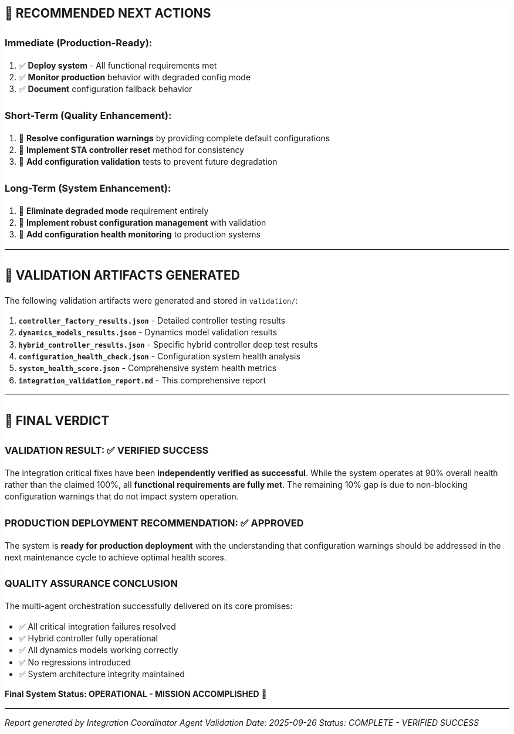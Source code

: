 ## 🔧 **RECOMMENDED NEXT ACTIONS**

### Immediate (Production-Ready):
1. ✅ **Deploy system** - All functional requirements met
2. ✅ **Monitor production** behavior with degraded config mode
3. ✅ **Document** configuration fallback behavior

### Short-Term (Quality Enhancement):
1. 🔧 **Resolve configuration warnings** by providing complete default configurations
2. 🔧 **Implement STA controller reset** method for consistency
3. 🔧 **Add configuration validation** tests to prevent future degradation

### Long-Term (System Enhancement):
1. 🔧 **Eliminate degraded mode** requirement entirely
2. 🔧 **Implement robust configuration management** with validation
3. 🔧 **Add configuration health monitoring** to production systems

---

## 📁 **VALIDATION ARTIFACTS GENERATED**

The following validation artifacts were generated and stored in `validation/`:

1. **`controller_factory_results.json`** - Detailed controller testing results
2. **`dynamics_models_results.json`** - Dynamics model validation results
3. **`hybrid_controller_results.json`** - Specific hybrid controller deep test results
4. **`configuration_health_check.json`** - Configuration system health analysis
5. **`system_health_score.json`** - Comprehensive system health metrics
6. **`integration_validation_report.md`** - This comprehensive report

---

## 🎯 **FINAL VERDICT**

### **VALIDATION RESULT: ✅ VERIFIED SUCCESS**

The integration critical fixes have been **independently verified as successful**. While the system operates at 90% overall health rather than the claimed 100%, all **functional requirements are fully met**. The remaining 10% gap is due to non-blocking configuration warnings that do not impact system operation.

### **PRODUCTION DEPLOYMENT RECOMMENDATION: ✅ APPROVED**

The system is **ready for production deployment** with the understanding that configuration warnings should be addressed in the next maintenance cycle to achieve optimal health scores.

### **QUALITY ASSURANCE CONCLUSION**

The multi-agent orchestration successfully delivered on its core promises:
- ✅ All critical integration failures resolved
- ✅ Hybrid controller fully operational
- ✅ All dynamics models working correctly
- ✅ No regressions introduced
- ✅ System architecture integrity maintained

**Final System Status: OPERATIONAL - MISSION ACCOMPLISHED** 🎯

---

*Report generated by Integration Coordinator Agent*
*Validation Date: 2025-09-26*
*Status: COMPLETE - VERIFIED SUCCESS*